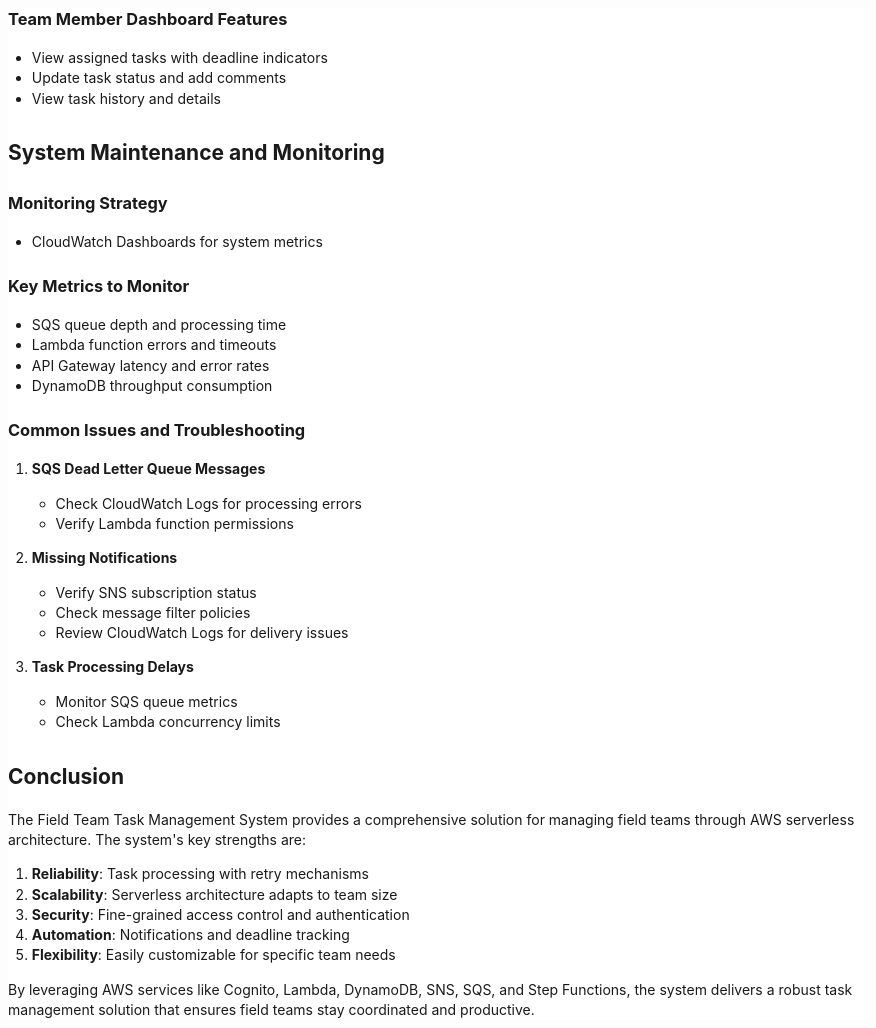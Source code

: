 ### Team Member Dashboard Features

- View assigned tasks with deadline indicators
- Update task status and add comments
- View task history and details


## System Maintenance and Monitoring

### Monitoring Strategy

- CloudWatch Dashboards for system metrics


### Key Metrics to Monitor

- SQS queue depth and processing time
- Lambda function errors and timeouts
- API Gateway latency and error rates
- DynamoDB throughput consumption

### Common Issues and Troubleshooting

1. **SQS Dead Letter Queue Messages**
    - Check CloudWatch Logs for processing errors
    - Verify Lambda function permissions

2. **Missing Notifications**
    - Verify SNS subscription status
    - Check message filter policies
    - Review CloudWatch Logs for delivery issues

3. **Task Processing Delays**
    - Monitor SQS queue metrics
    - Check Lambda concurrency limits

## Conclusion

The Field Team Task Management System provides a comprehensive solution for managing field teams through AWS serverless architecture. The system's key strengths are:

1. **Reliability**: Task processing with retry mechanisms
2. **Scalability**: Serverless architecture adapts to team size
3. **Security**: Fine-grained access control and authentication
4. **Automation**: Notifications and deadline tracking
5. **Flexibility**: Easily customizable for specific team needs

By leveraging AWS services like Cognito, Lambda, DynamoDB, SNS, SQS, and Step Functions, the system delivers a robust task management solution that ensures field teams stay coordinated and productive.